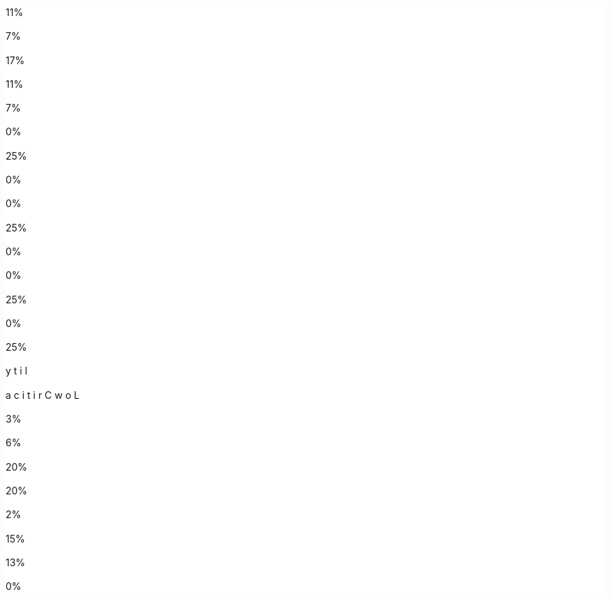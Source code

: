 11%

7%

17%

11%

7%

0%

25%

0%

0%

25%

0%

0%

25%

0%

25%

y
t
i
l

a
c
i
t
i
r
C
w
o
L

3%

6%

20%

20%

2%

15%

13%

0%
